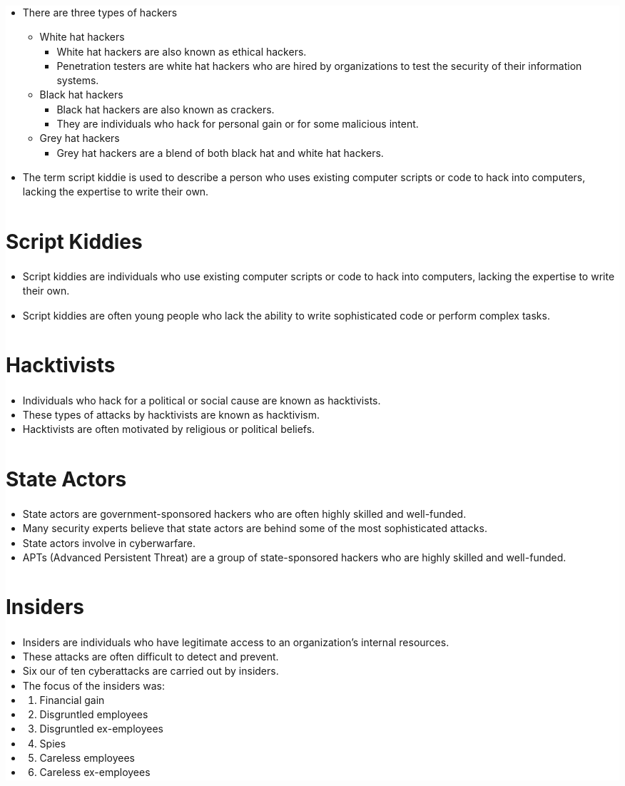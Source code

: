 - There are three types of hackers
    - White hat hackers
        - White hat hackers are also known as ethical hackers.
        - Penetration testers are white hat hackers who are hired by organizations to test the security of their information systems.
    - Black hat hackers
        - Black hat hackers are also known as crackers.
        - They are individuals who hack for personal gain or for some malicious intent.
    - Grey hat hackers
        - Grey hat hackers are a blend of both black hat and white hat hackers.

- The term script kiddie is used to describe a person who uses existing computer scripts or code to hack into computers, lacking the expertise to write their own.

# Script Kiddies

- Script kiddies are individuals who use existing computer scripts or code to hack into computers, lacking the expertise to write their own.

- Script kiddies are often young people who lack the ability to write sophisticated code or perform complex tasks.


# Hacktivists
- Individuals who hack for a political or social cause are known as hacktivists.
- These types of attacks by hacktivists are known as hacktivism.
- Hacktivists are often motivated by religious or political beliefs.

# State Actors
- State actors are government-sponsored hackers who are often highly skilled and well-funded.
- Many security experts believe that state actors are behind some of the most sophisticated attacks.
- State actors involve in cyberwarfare.
- APTs (Advanced Persistent Threat) are a group of state-sponsored hackers who are highly skilled and well-funded.


# Insiders
- Insiders are individuals who have legitimate access to an organization’s internal resources.
- These attacks are often difficult to detect and prevent.
- Six our of ten cyberattacks are carried out by insiders.
- The focus of the insiders was: 
- 1. Financial gain
- 2. Disgruntled employees
- 3. Disgruntled ex-employees
- 4. Spies
- 5. Careless employees
- 6. Careless ex-employees
